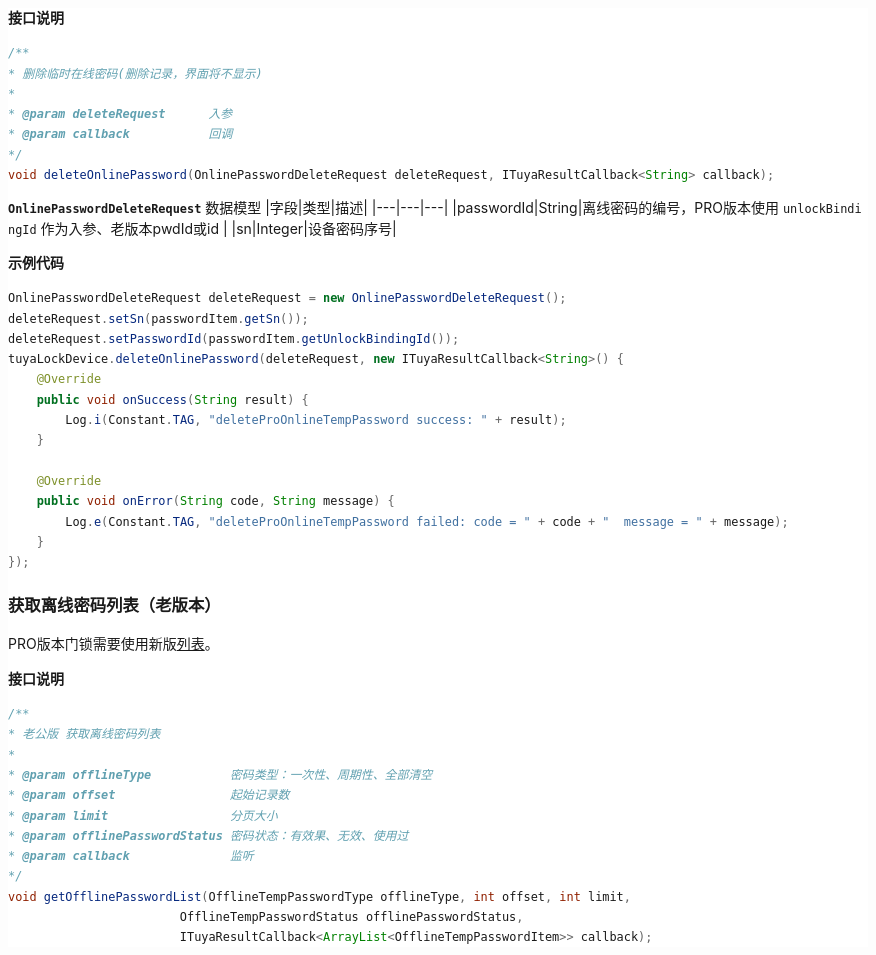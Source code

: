 **接口说明**
``` java
/**
* 删除临时在线密码(删除记录，界面将不显示)
*
* @param deleteRequest      入参
* @param callback           回调
*/
void deleteOnlinePassword(OnlinePasswordDeleteRequest deleteRequest, ITuyaResultCallback<String> callback);
```

<b>`OnlinePasswordDeleteRequest`</b> 数据模型
|字段|类型|描述|
|---|---|---|
|passwordId|String|离线密码的编号，PRO版本使用 `unlockBindingId` 作为入参、老版本pwdId或id |
|sn|Integer|设备密码序号|

**示例代码**
``` java
OnlinePasswordDeleteRequest deleteRequest = new OnlinePasswordDeleteRequest();
deleteRequest.setSn(passwordItem.getSn());
deleteRequest.setPasswordId(passwordItem.getUnlockBindingId());
tuyaLockDevice.deleteOnlinePassword(deleteRequest, new ITuyaResultCallback<String>() {
    @Override
    public void onSuccess(String result) {
        Log.i(Constant.TAG, "deleteProOnlineTempPassword success: " + result);
    }

    @Override
    public void onError(String code, String message) {
        Log.e(Constant.TAG, "deleteProOnlineTempPassword failed: code = " + code + "  message = " + message);
    }
});
```

### 获取离线密码列表（老版本）
PRO版本门锁需要使用新版[列表](#获取密码列表)。

**接口说明**
``` java
/**
* 老公版 获取离线密码列表
*
* @param offlineType           密码类型：一次性、周期性、全部清空
* @param offset                起始记录数
* @param limit                 分页大小
* @param offlinePasswordStatus 密码状态：有效果、无效、使用过
* @param callback              监听
*/
void getOfflinePasswordList(OfflineTempPasswordType offlineType, int offset, int limit,
                        OfflineTempPasswordStatus offlinePasswordStatus,
                        ITuyaResultCallback<ArrayList<OfflineTempPasswordItem>> callback);
```
